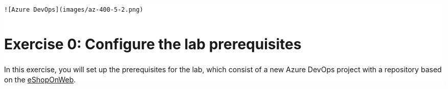     ![Azure DevOps](images/az-400-5-2.png)

# Exercise 0: Configure the lab prerequisites

In this exercise, you will set up the prerequisites for the lab, which consist of a new Azure DevOps project with a repository based on the [eShopOnWeb](https://github.com/MicrosoftLearning/eShopOnWeb).
